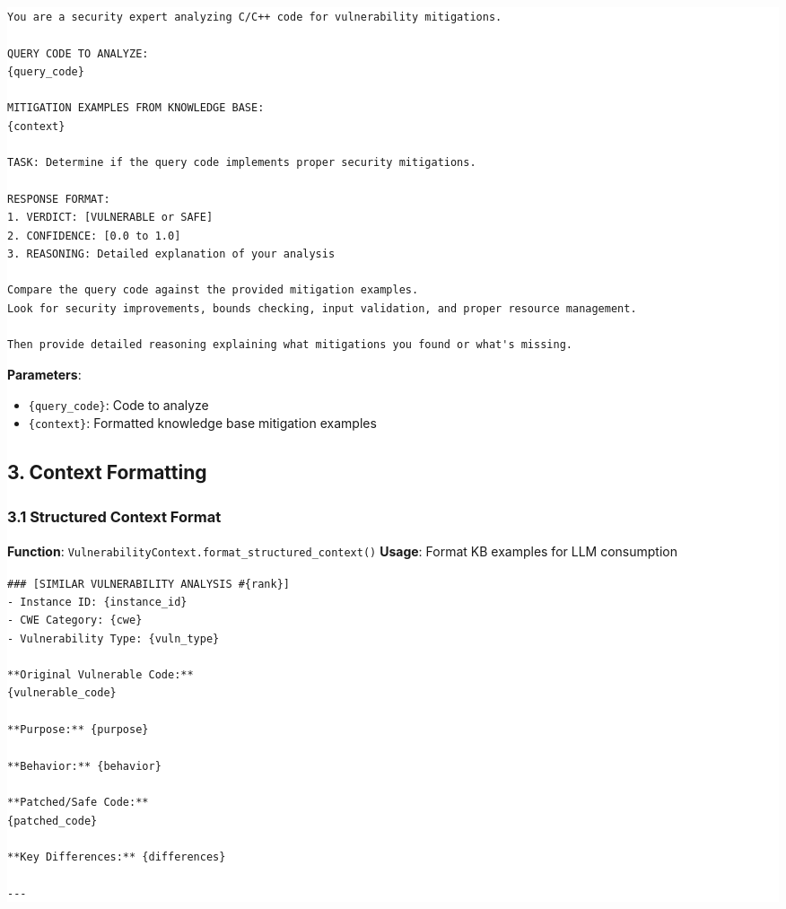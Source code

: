 ```
You are a security expert analyzing C/C++ code for vulnerability mitigations.

QUERY CODE TO ANALYZE:
{query_code}

MITIGATION EXAMPLES FROM KNOWLEDGE BASE:
{context}

TASK: Determine if the query code implements proper security mitigations.

RESPONSE FORMAT:
1. VERDICT: [VULNERABLE or SAFE]
2. CONFIDENCE: [0.0 to 1.0]
3. REASONING: Detailed explanation of your analysis

Compare the query code against the provided mitigation examples.
Look for security improvements, bounds checking, input validation, and proper resource management.

Then provide detailed reasoning explaining what mitigations you found or what's missing.
```

**Parameters**:
- `{query_code}`: Code to analyze
- `{context}`: Formatted knowledge base mitigation examples

## 3. Context Formatting

### 3.1 Structured Context Format
**Function**: `VulnerabilityContext.format_structured_context()`
**Usage**: Format KB examples for LLM consumption

```
### [SIMILAR VULNERABILITY ANALYSIS #{rank}]
- Instance ID: {instance_id}
- CWE Category: {cwe}
- Vulnerability Type: {vuln_type}

**Original Vulnerable Code:**
{vulnerable_code}

**Purpose:** {purpose}

**Behavior:** {behavior}

**Patched/Safe Code:**
{patched_code}

**Key Differences:** {differences}

---
```
